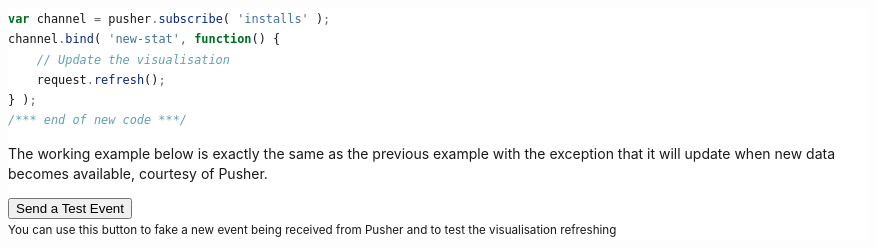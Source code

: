 ```js
var channel = pusher.subscribe( 'installs' );
channel.bind( 'new-stat', function() {
	// Update the visualisation
	request.refresh();
} );
/*** end of new code ***/
```

The working example below is exactly the same as the previous example with the exception that it will update when new data becomes available, courtesy of Pusher.

<button class="btn btn-default" onclick="window.fakeUpdate();">Send a Test Event</button><br />
<small>You can use this button to fake a new event being received from Pusher and to test the visualisation refreshing</small>
<div id="os-info-name-update"></div>

<script src="https://js.pusher.com/2.2/pusher.min.js"></script>
<script>
( function() {
	var PUSHER_APP_KEY = '054cce0687e2e37c48df';
	var client = new Keen( { projectId: KEEN_PROJECT_ID,
													 readKey: KEEN_READ_KEY } );

	var query = new Keen.Query("count", {
			eventCollection: 'installs',
			groupBy: 'os_name'
		});

	var request = client.run( query, function() {
		var el = document.getElementById( 'os-info-name-update' );
		new Keen.Visualization( this, el, {
				chartType: 'piechart',
				title: 'OS Name',
				width: 'auto'
		} );

		var jqEl = jQuery( el );
		jqEl.removeClass( 'animated pulse' );
		setTimeout( function() {
			jqEl.addClass( 'animated pulse' );
		}, 500 );
	} );

	var pusher = new Pusher( PUSHER_APP_KEY );
	var channel = pusher.subscribe( 'installs' );
	channel.bind( 'new-stat', function() {
		// Update the visualisation
		request.refresh();
	} );

	window.fakeUpdate = function( ) {
		channel.emit( 'new-stat', {} );
	}
} )();
</script>
